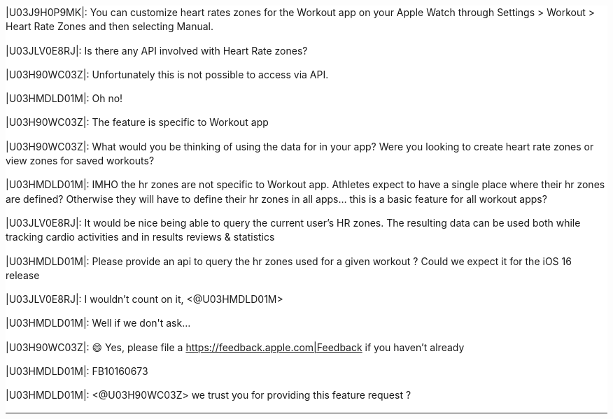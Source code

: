 
|U03J9H0P9MK|:
You can customize heart rates zones for the Workout app on your Apple Watch through Settings &gt; Workout &gt; Heart Rate Zones and then selecting Manual.

|U03JLV0E8RJ|:
Is there any API involved with Heart Rate zones?

|U03H90WC03Z|:
Unfortunately this is not possible to access via API.

|U03HMDLD01M|:
Oh no!

|U03H90WC03Z|:
The feature is specific to Workout app

|U03H90WC03Z|:
What would you be thinking of using the data for in your app? Were you looking to create heart rate zones or view zones for saved workouts?

|U03HMDLD01M|:
IMHO the hr zones are not specific to Workout app. Athletes expect to have a single place where their hr zones are defined? Otherwise they will have to define their hr zones in all apps… this is a basic feature for all workout apps?

|U03JLV0E8RJ|:
It would be nice being able to query the current user’s HR zones. The resulting data can be used both while tracking cardio activities and in results reviews &amp; statistics

|U03HMDLD01M|:
 Please provide an api to query the hr zones used for a given workout ? Could we expect it for the iOS 16 release 

|U03JLV0E8RJ|:
I wouldn’t count on it, <@U03HMDLD01M>

|U03HMDLD01M|:
Well if we don't ask…

|U03H90WC03Z|:
:smile: Yes, please file a <https://feedback.apple.com|Feedback> if you haven’t already

|U03HMDLD01M|:
FB10160673

|U03HMDLD01M|:
<@U03H90WC03Z> we trust you for providing this feature request ?

--- 